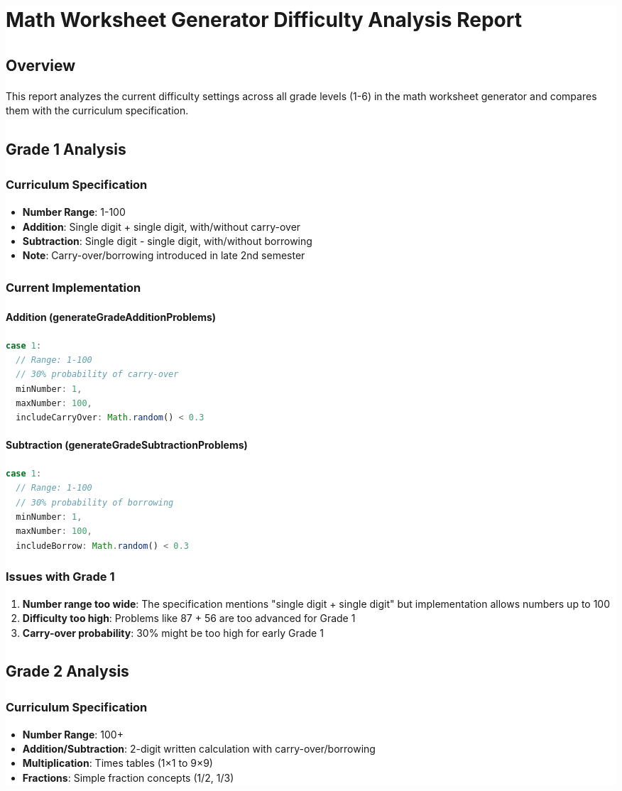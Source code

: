 # Math Worksheet Generator Difficulty Analysis Report

## Overview
This report analyzes the current difficulty settings across all grade levels (1-6) in the math worksheet generator and compares them with the curriculum specification.

## Grade 1 Analysis

### Curriculum Specification
- **Number Range**: 1-100
- **Addition**: Single digit + single digit, with/without carry-over
- **Subtraction**: Single digit - single digit, with/without borrowing
- **Note**: Carry-over/borrowing introduced in late 2nd semester

### Current Implementation

#### Addition (generateGradeAdditionProblems)
```typescript
case 1:
  // Range: 1-100
  // 30% probability of carry-over
  minNumber: 1,
  maxNumber: 100,
  includeCarryOver: Math.random() < 0.3
```

#### Subtraction (generateGradeSubtractionProblems)
```typescript
case 1:
  // Range: 1-100
  // 30% probability of borrowing
  minNumber: 1,
  maxNumber: 100,
  includeBorrow: Math.random() < 0.3
```

### Issues with Grade 1
1. **Number range too wide**: The specification mentions "single digit + single digit" but implementation allows numbers up to 100
2. **Difficulty too high**: Problems like 87 + 56 are too advanced for Grade 1
3. **Carry-over probability**: 30% might be too high for early Grade 1

## Grade 2 Analysis

### Curriculum Specification
- **Number Range**: 100+
- **Addition/Subtraction**: 2-digit written calculation with carry-over/borrowing
- **Multiplication**: Times tables (1×1 to 9×9)
- **Fractions**: Simple fraction concepts (1/2, 1/3)

